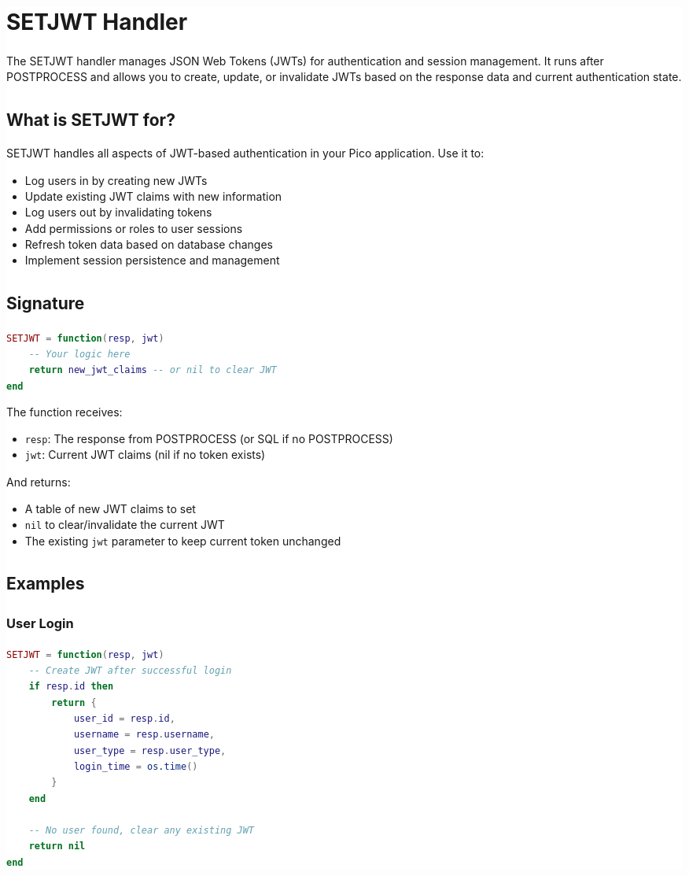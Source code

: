 # SETJWT Handler

The SETJWT handler manages JSON Web Tokens (JWTs) for authentication and session management. It runs after POSTPROCESS and allows you to create, update, or invalidate JWTs based on the response data and current authentication state.

## What is SETJWT for?

SETJWT handles all aspects of JWT-based authentication in your Pico application. Use it to:
- Log users in by creating new JWTs
- Update existing JWT claims with new information
- Log users out by invalidating tokens
- Add permissions or roles to user sessions
- Refresh token data based on database changes
- Implement session persistence and management

## Signature

```lua
SETJWT = function(resp, jwt)
    -- Your logic here
    return new_jwt_claims -- or nil to clear JWT
end
```

The function receives:
- `resp`: The response from POSTPROCESS (or SQL if no POSTPROCESS)
- `jwt`: Current JWT claims (nil if no token exists)

And returns:
- A table of new JWT claims to set
- `nil` to clear/invalidate the current JWT
- The existing `jwt` parameter to keep current token unchanged

## Examples

### User Login
```lua
SETJWT = function(resp, jwt)
    -- Create JWT after successful login
    if resp.id then
        return {
            user_id = resp.id,
            username = resp.username,
            user_type = resp.user_type,
            login_time = os.time()
        }
    end
    
    -- No user found, clear any existing JWT
    return nil
end
```
